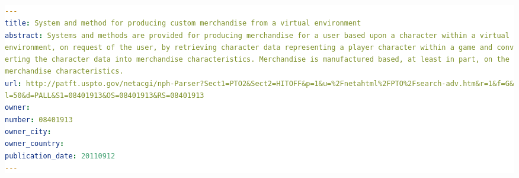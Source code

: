 ```yaml
---
title: System and method for producing custom merchandise from a virtual environment
abstract: Systems and methods are provided for producing merchandise for a user based upon a character within a virtual environment, on request of the user, by retrieving character data representing a player character within a game and converting the character data into merchandise characteristics. Merchandise is manufactured based, at least in part, on the merchandise characteristics.
url: http://patft.uspto.gov/netacgi/nph-Parser?Sect1=PTO2&Sect2=HITOFF&p=1&u=%2Fnetahtml%2FPTO%2Fsearch-adv.htm&r=1&f=G&l=50&d=PALL&S1=08401913&OS=08401913&RS=08401913
owner: 
number: 08401913
owner_city: 
owner_country: 
publication_date: 20110912
---
```

